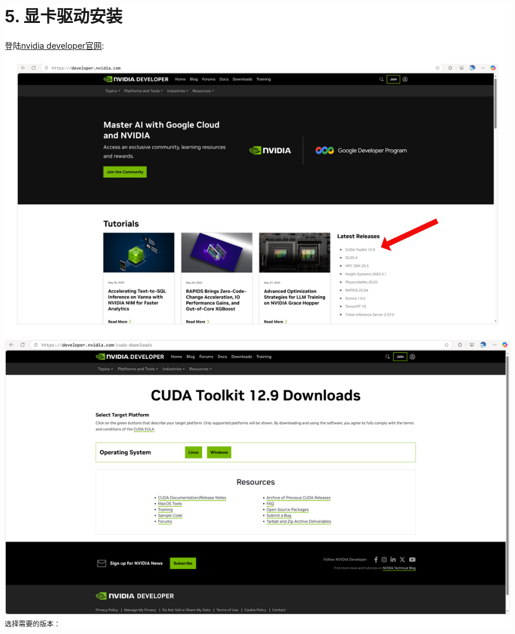 # 5. 显卡驱动安装
登陆[nvidia developer官网](https://developer.nvidia.com/):  
![](nvidia.jpg)    
![](nvidia1.png)    
`选择需要的版本：`    